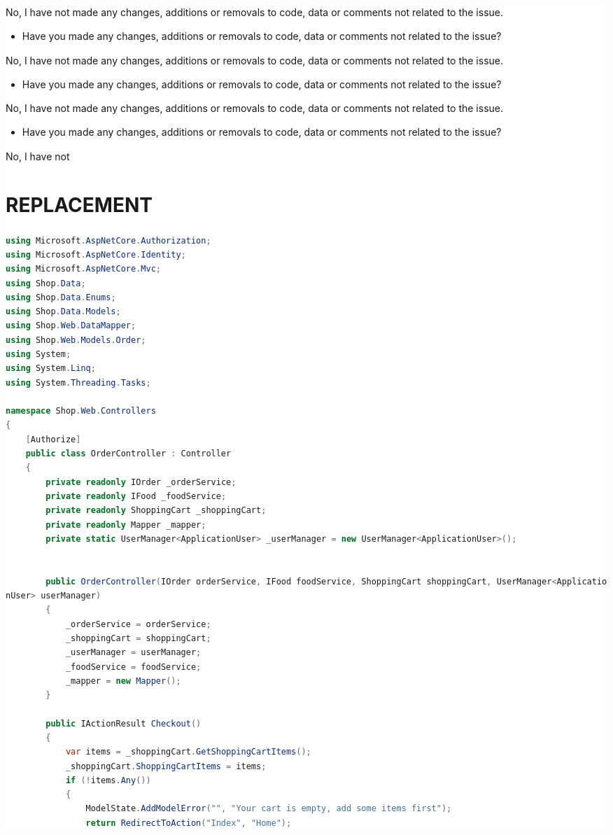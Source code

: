 No, I have not made any changes, additions or removals to code, data or comments not related to the issue.

- Have you made any changes, additions or removals to code, data or comments not related to the issue?

No, I have not made any changes, additions or removals to code, data or comments not related to the issue.

- Have you made any changes, additions or removals to code, data or comments not related to the issue?

No, I have not made any changes, additions or removals to code, data or comments not related to the issue.

- Have you made any changes, additions or removals to code, data or comments not related to the issue?

No, I have not

# REPLACEMENT
```cs
using Microsoft.AspNetCore.Authorization;
using Microsoft.AspNetCore.Identity;
using Microsoft.AspNetCore.Mvc;
using Shop.Data;
using Shop.Data.Enums;
using Shop.Data.Models;
using Shop.Web.DataMapper;
using Shop.Web.Models.Order;
using System;
using System.Linq;
using System.Threading.Tasks;

namespace Shop.Web.Controllers
{
    [Authorize]
    public class OrderController : Controller
    {
        private readonly IOrder _orderService;
        private readonly IFood _foodService;
        private readonly ShoppingCart _shoppingCart;
        private readonly Mapper _mapper;
        private static UserManager<ApplicationUser> _userManager = new UserManager<ApplicationUser>();


        public OrderController(IOrder orderService, IFood foodService, ShoppingCart shoppingCart, UserManager<ApplicationUser> userManager)
        {
            _orderService = orderService;
            _shoppingCart = shoppingCart;
            _userManager = userManager;
            _foodService = foodService;
            _mapper = new Mapper();
        }

        public IActionResult Checkout()
        {
            var items = _shoppingCart.GetShoppingCartItems();
            _shoppingCart.ShoppingCartItems = items;
            if (!items.Any())
            {
                ModelState.AddModelError("", "Your cart is empty, add some items first");
                return RedirectToAction("Index", "Home");
```